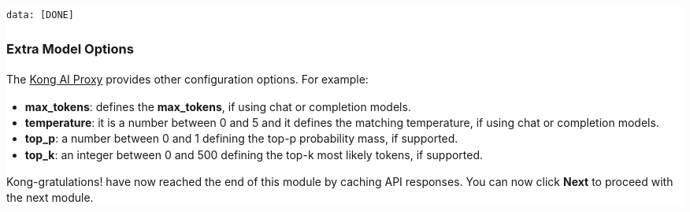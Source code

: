 ```
data: [DONE]
```




### Extra Model Options

The [Kong AI Proxy](https://developer.konghq.com/plugins/ai-proxy/reference/) provides other configuration options. For example:

* **max_tokens**: defines the **max_tokens**, if using chat or completion models.
* **temperature**: it is a number between 0 and 5 and it defines the matching temperature, if using chat or completion models.
* **top_p**: a number between 0 and 1 defining the top-p probability mass, if supported.
* **top_k**: an integer between 0 and 500 defining the top-k most likely tokens, if supported.




Kong-gratulations! have now reached the end of this module by caching API responses. You can now click **Next** to proceed with the next module.
